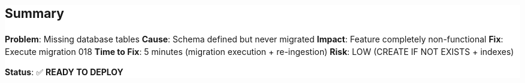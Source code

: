 
## Summary

**Problem**: Missing database tables
**Cause**: Schema defined but never migrated
**Impact**: Feature completely non-functional
**Fix**: Execute migration 018
**Time to Fix**: 5 minutes (migration execution + re-ingestion)
**Risk**: LOW (CREATE IF NOT EXISTS + indexes)

**Status**: ✅ **READY TO DEPLOY**
